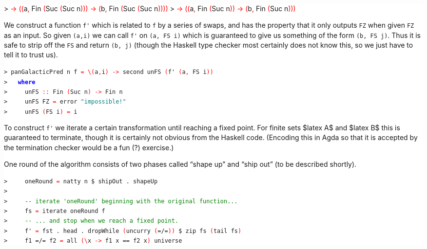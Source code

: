 <span>&gt;</span>   <span style="color:red;">-&gt;</span> <span style="color:red;">(</span><span style="color:red;">(</span><span>a</span><span style="color:red;">,</span> <span>Fin</span> <span style="color:red;">(</span><span>Suc</span> <span style="color:red;">(</span><span>Suc</span> <span>n</span><span style="color:red;">)</span><span style="color:red;">)</span><span style="color:red;">)</span> <span style="color:red;">-&gt;</span> <span style="color:red;">(</span><span>b</span><span style="color:red;">,</span> <span>Fin</span> <span style="color:red;">(</span><span>Suc</span> <span style="color:red;">(</span><span>Suc</span> <span>n</span><span style="color:red;">)</span><span style="color:red;">)</span><span style="color:red;">)</span><span style="color:red;">)</span>
<span>&gt;</span>   <span style="color:red;">-&gt;</span> <span style="color:red;">(</span><span style="color:red;">(</span><span>a</span><span style="color:red;">,</span> <span>Fin</span> <span style="color:red;">(</span><span>Suc</span> <span>n</span><span style="color:red;">)</span><span style="color:red;">)</span> <span style="color:red;">-&gt;</span> <span style="color:red;">(</span><span>b</span><span style="color:red;">,</span> <span>Fin</span> <span style="color:red;">(</span><span>Suc</span> <span>n</span><span style="color:red;">)</span><span style="color:red;">)</span><span style="color:red;">)</span>
</code></pre>
<p>We construct a function <code>f'</code> which is related to <code>f</code> by a series of swaps, and has the property that it only outputs <code>FZ</code> when given <code>FZ</code> as an input. So given <code>(a,i)</code> we can call <code>f'</code> on <code>(a, FS i)</code> which is guaranteed to give us something of the form <code>(b, FS j)</code>. Thus it is safe to strip off the <code>FS</code> and return <code>(b, j)</code> (though the Haskell type checker most certainly does not know this, so we just have to tell it to trust us).</p>
<pre class="sourceCode haskell"><code class="sourceCode haskell"><span>&gt;</span> <span>panGalacticPred</span> <span>n</span> <span>f</span> <span style="color:red;">=</span> <span style="color:red;">\</span><span style="color:red;">(</span><span>a</span><span style="color:red;">,</span><span>i</span><span style="color:red;">)</span> <span style="color:red;">-&gt;</span> <span>second</span> <span>unFS</span> <span style="color:red;">(</span><span>f'</span> <span style="color:red;">(</span><span>a</span><span style="color:red;">,</span> <span>FS</span> <span>i</span><span style="color:red;">)</span><span style="color:red;">)</span>
<span>&gt;</span>   <span style="color:blue;font-weight:bold;">where</span>
<span>&gt;</span>     <span>unFS</span> <span style="color:red;">::</span> <span>Fin</span> <span style="color:red;">(</span><span>Suc</span> <span>n</span><span style="color:red;">)</span> <span style="color:red;">-&gt;</span> <span>Fin</span> <span>n</span>
<span>&gt;</span>     <span>unFS</span> <span>FZ</span> <span style="color:red;">=</span> <span>error</span> <span style="color:teal;">"impossible!"</span>
<span>&gt;</span>     <span>unFS</span> <span style="color:red;">(</span><span>FS</span> <span>i</span><span style="color:red;">)</span> <span style="color:red;">=</span> <span>i</span>
</code></pre>
<p>To construct <code>f'</code> we iterate a certain transformation until reaching a fixed point. For finite sets $latex A$ and $latex B$ this is guaranteed to terminate, though it is certainly not obvious from the Haskell code. (Encoding this in Agda so that it is accepted by the termination checker would be a fun (?) exercise.)</p>
<p>One round of the algorithm consists of two phases called “shape up” and “ship out” (to be described shortly).</p>
<pre class="sourceCode haskell"><code class="sourceCode haskell"><span>&gt;</span>     <span>oneRound</span> <span style="color:red;">=</span> <span>natty</span> <span>n</span> <span>$</span> <span>shipOut</span> <span>.</span> <span>shapeUp</span>
<span>&gt;</span> 
<span>&gt;</span>     <span style="color:green;">-- iterate 'oneRound' beginning with the original function...</span>
<span>&gt;</span>     <span>fs</span> <span style="color:red;">=</span> <span>iterate</span> <span>oneRound</span> <span>f</span>
<span>&gt;</span>     <span style="color:green;">-- ... and stop when we reach a fixed point.</span>
<span>&gt;</span>     <span>f'</span> <span style="color:red;">=</span> <span>fst</span> <span>.</span> <span>head</span> <span>.</span> <span>dropWhile</span> <span style="color:red;">(</span><span>uncurry</span> <span style="color:red;">(</span><span>=/=</span><span style="color:red;">)</span><span style="color:red;">)</span> <span>$</span> <span>zip</span> <span>fs</span> <span style="color:red;">(</span><span>tail</span> <span>fs</span><span style="color:red;">)</span>
<span>&gt;</span>     <span>f1</span> <span>=/=</span> <span>f2</span> <span style="color:red;">=</span> <span>all</span> <span style="color:red;">(</span><span style="color:red;">\</span><span>x</span> <span style="color:red;">-&gt;</span> <span>f1</span> <span>x</span> <span>==</span> <span>f2</span> <span>x</span><span style="color:red;">)</span> <span>universe</span>
</code></pre>